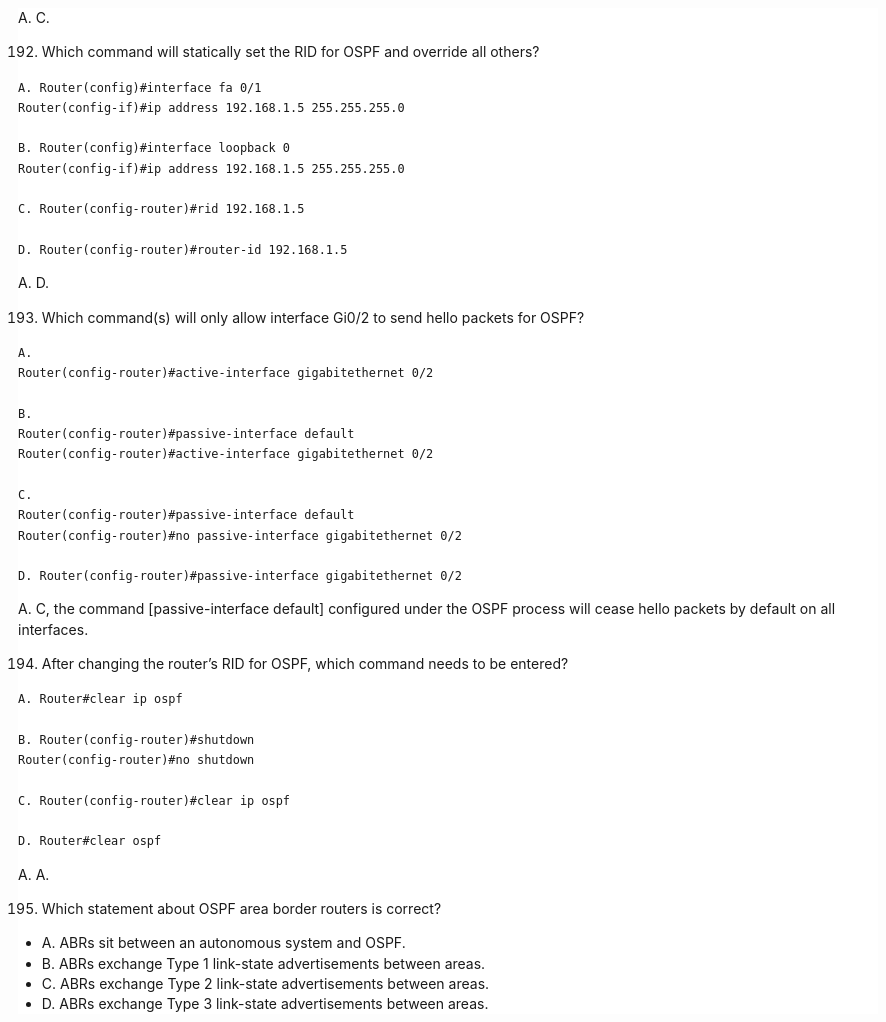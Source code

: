 A. C.

192. Which command will statically set the RID for OSPF and override all others?
```
A. Router(config)#interface fa 0/1
Router(config-if)#ip address 192.168.1.5 255.255.255.0

B. Router(config)#interface loopback 0 
Router(config-if)#ip address 192.168.1.5 255.255.255.0

C. Router(config-router)#rid 192.168.1.5

D. Router(config-router)#router-id 192.168.1.5
```

A. D.

193. Which command(s) will only allow interface Gi0/2 to send hello
packets for OSPF?
```
A. 
Router(config-router)#active-interface gigabitethernet 0/2

B. 
Router(config-router)#passive-interface default
Router(config-router)#active-interface gigabitethernet 0/2

C. 
Router(config-router)#passive-interface default 
Router(config-router)#no passive-interface gigabitethernet 0/2

D. Router(config-router)#passive-interface gigabitethernet 0/2
```

A. C, the command [passive-interface default] configured under the OSPF process will cease hello packets by default on all interfaces. 

194. After changing the router’s RID for OSPF, which command needs to be entered?
```
A. Router#clear ip ospf

B. Router(config-router)#shutdown
Router(config-router)#no shutdown

C. Router(config-router)#clear ip ospf

D. Router#clear ospf
```

A. A.

195. Which statement about OSPF area border routers is correct?

- A. ABRs sit between an autonomous system and OSPF.
- B. ABRs exchange Type 1 link-state advertisements between areas. 
- C. ABRs exchange Type 2 link-state advertisements between areas. 
- D. ABRs exchange Type 3 link-state advertisements between areas.
